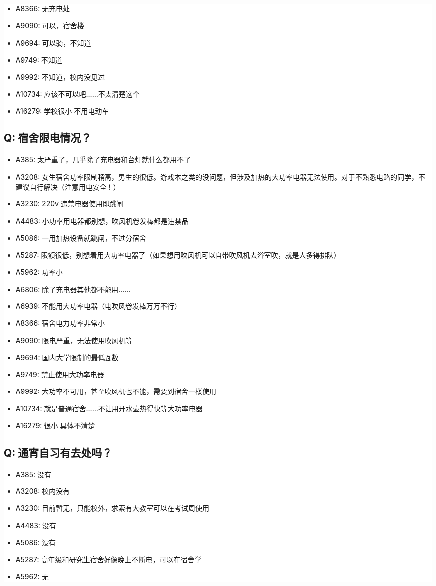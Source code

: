- A8366: 无充电处

- A9090: 可以，宿舍楼

- A9694: 可以骑，不知道

- A9749: 不知道

- A9992: 不知道，校内没见过

- A10734: 应该不可以吧……不太清楚这个

- A16279: 学校很小 不用电动车

## Q: 宿舍限电情况？

- A385: 太严重了，几乎除了充电器和台灯就什么都用不了

- A3208: 女生宿舍功率限制稍高，男生的很低。游戏本之类的没问题，但涉及加热的大功率电器无法使用。对于不熟悉电路的同学，不建议自行解决（注意用电安全！）

- A3230: 220v 违禁电器使用即跳闸

- A4483: 小功率用电器都别想，吹风机卷发棒都是违禁品

- A5086: 一用加热设备就跳闸，不过分宿舍

- A5287: 限额很低，别想着用大功率电器了（如果想用吹风机可以自带吹风机去浴室吹，就是人多得排队）

- A5962: 功率小

- A6806: 除了充电器其他都不能用……

- A6939: 不能用大功率电器（电吹风卷发棒万万不行）

- A8366: 宿舍电力功率非常小

- A9090: 限电严重，无法使用吹风机等

- A9694: 国内大学限制的最低瓦数

- A9749: 禁止使用大功率电器

- A9992: 大功率不可用，甚至吹风机也不能，需要到宿舍一楼使用

- A10734: 就是普通宿舍……不让用开水壶热得快等大功率电器

- A16279: 很小 具体不清楚

## Q: 通宵自习有去处吗？

- A385: 没有

- A3208: 校内没有

- A3230: 目前暂无，只能校外，求索有大教室可以在考试周使用

- A4483: 没有

- A5086: 没有

- A5287: 高年级和研究生宿舍好像晚上不断电，可以在宿舍学

- A5962: 无
